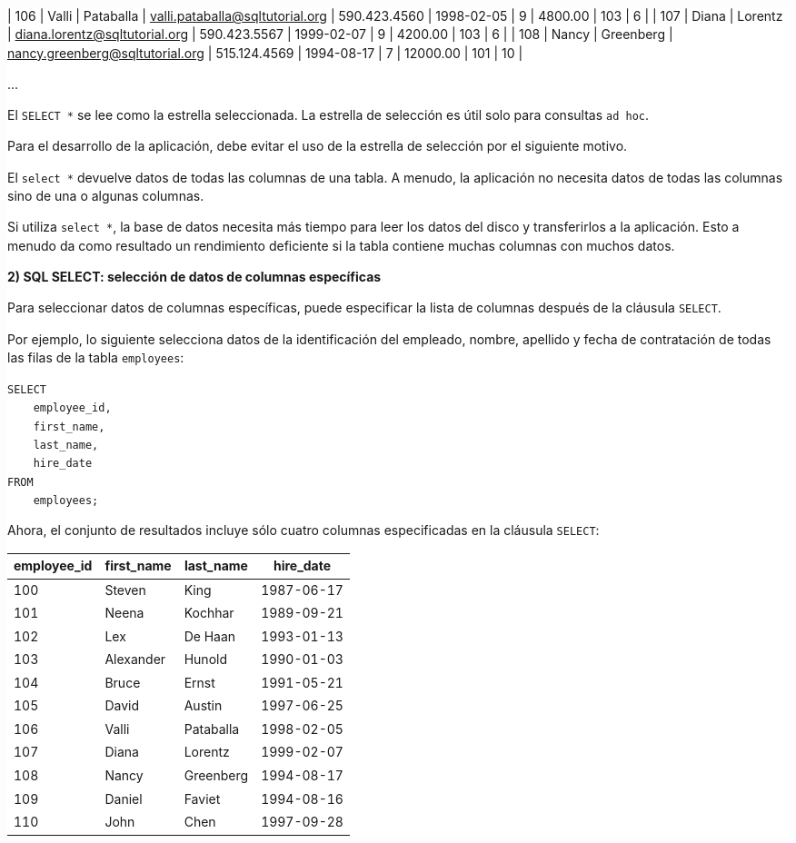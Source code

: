 | 106             | Valli          | Pataballa     | valli.pataballa@sqltutorial.org  | 590.423.4560     | 1998-02-05    | 9          | 4800.00    | 103            | 6                 |
| 107             | Diana          | Lorentz       | diana.lorentz@sqltutorial.org    | 590.423.5567     | 1999-02-07    | 9          | 4200.00    | 103            | 6                 |
| 108             | Nancy          | Greenberg     | nancy.greenberg@sqltutorial.org  | 515.124.4569     | 1994-08-17    | 7          | 12000.00   | 101            | 10                |

...

El `SELECT *` se lee como la estrella seleccionada. La estrella de selección es útil solo para consultas `ad hoc`.

Para el desarrollo de la aplicación, debe evitar el uso de la estrella de selección por el siguiente motivo.

El `select *` devuelve datos de todas las columnas de una tabla. A menudo, la aplicación no necesita datos de todas las columnas sino de una o algunas columnas.

Si utiliza `select *`, la base de datos necesita más tiempo para leer los datos del disco y transferirlos a la aplicación. Esto a menudo da como resultado un rendimiento deficiente si la tabla contiene muchas columnas con muchos datos.

**2) SQL SELECT: selección de datos de columnas específicas**

Para seleccionar datos de columnas específicas, puede especificar la lista de columnas después de la cláusula `SELECT`.

Por ejemplo, lo siguiente selecciona datos de la identificación del empleado, nombre, apellido y fecha de contratación de todas las filas de la tabla `employees`:

```
SELECT
    employee_id,
    first_name,
    last_name,
    hire_date
FROM
    employees;
```

Ahora, el conjunto de resultados incluye sólo cuatro columnas especificadas en la cláusula `SELECT`:

| **employee_id** | **first_name** | **last_name** | **hire_date** |
| --------------- | -------------- | ------------- | ------------- |
| 100             | Steven         | King          | 1987-06-17    |
| 101             | Neena          | Kochhar       | 1989-09-21    |
| 102             | Lex            | De Haan       | 1993-01-13    |
| 103             | Alexander      | Hunold        | 1990-01-03    |
| 104             | Bruce          | Ernst         | 1991-05-21    |
| 105             | David          | Austin        | 1997-06-25    |
| 106             | Valli          | Pataballa     | 1998-02-05    |
| 107             | Diana          | Lorentz       | 1999-02-07    |
| 108             | Nancy          | Greenberg     | 1994-08-17    |
| 109             | Daniel         | Faviet        | 1994-08-16    |
| 110             | John           | Chen          | 1997-09-28    |
